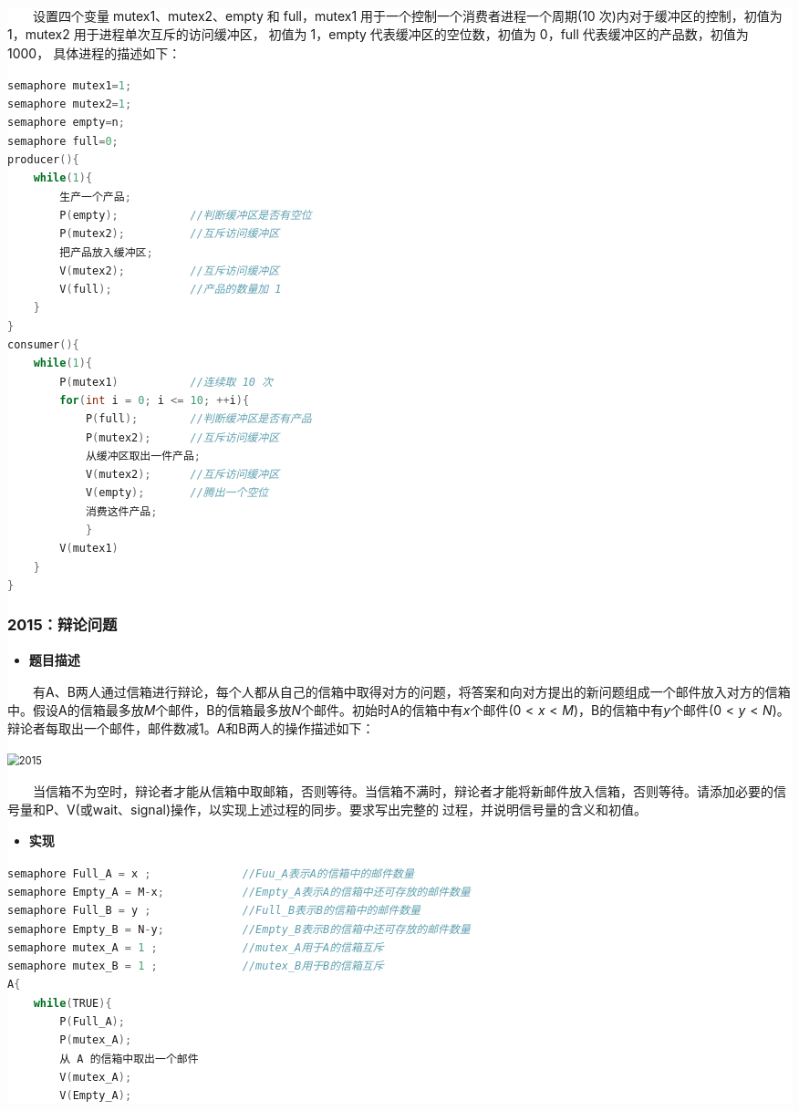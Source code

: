 &emsp;&emsp;设置四个变量 mutex1、mutex2、empty 和 full，mutex1 用于一个控制一个消费者进程一个周期(10 次)内对于缓冲区的控制，初值为 1，mutex2 用于进程单次互斥的访问缓冲区，
初值为 1，empty 代表缓冲区的空位数，初值为 0，full 代表缓冲区的产品数，初值为 1000，
具体进程的描述如下：

```c
semaphore mutex1=1;
semaphore mutex2=1;
semaphore empty=n;
semaphore full=0;
producer(){
	while(1){
		生产一个产品;
		P(empty); 			//判断缓冲区是否有空位
		P(mutex2); 			//互斥访问缓冲区
		把产品放入缓冲区;
		V(mutex2);  		//互斥访问缓冲区
		V(full);  			//产品的数量加 1
	}
}
consumer(){
	while(1){
		P(mutex1)  			//连续取 10 次
		for(int i = 0; i <= 10; ++i){
			P(full);  		//判断缓冲区是否有产品
			P(mutex2); 		//互斥访问缓冲区
			从缓冲区取出一件产品;
			V(mutex2);  	//互斥访问缓冲区
			V(empty); 		//腾出一个空位
			消费这件产品;
			}
    	V(mutex1)
	}
}
```



### 2015：辩论问题

- **题目描述**

&emsp;&emsp;有A、B两人通过信箱进行辩论，每个人都从自己的信箱中取得对方的问题，将答案和向对方提出的新问题组成一个邮件放入对方的信箱中。假设A的信箱最多放$M$个邮件，B的信箱最多放$N$个邮件。初始时A的信箱中有$x$个邮件($0 < x <M$)，B的信箱中有$y$个邮件($0 < y < N$)。辩论者每取出一个邮件，邮件数减1。A和B两人的操作描述如下：

<img src="./操作系统/2015.png" alt="2015" style="zoom:80%;" />

&emsp;&emsp;当信箱不为空时，辩论者才能从信箱中取邮箱，否则等待。当信箱不满时，辩论者才能将新邮件放入信箱，否则等待。请添加必要的信号量和P、V(或wait、signal)操作，以实现上述过程的同步。要求写出完整的
过程，并说明信号量的含义和初值。

- **实现**

```c
semaphore Full_A = x ;				//Fuu_A表示A的信箱中的邮件数量
semaphore Empty_A = M-x;			//Empty_A表示A的信箱中还可存放的邮件数量
semaphore Full_B = y ;				//Full_B表示B的信箱中的邮件数量
semaphore Empty_B = N-y;			//Empty_B表示B的信箱中还可存放的邮件数量
semaphore mutex_A = 1 ;				//mutex_A用于A的信箱互斥
semaphore mutex_B = 1 ;				//mutex_B用于B的信箱互斥
A{
	while(TRUE){
		P(Full_A);
		P(mutex_A);
		从 A 的信箱中取出一个邮件
		V(mutex_A);
		V(Empty_A);
```